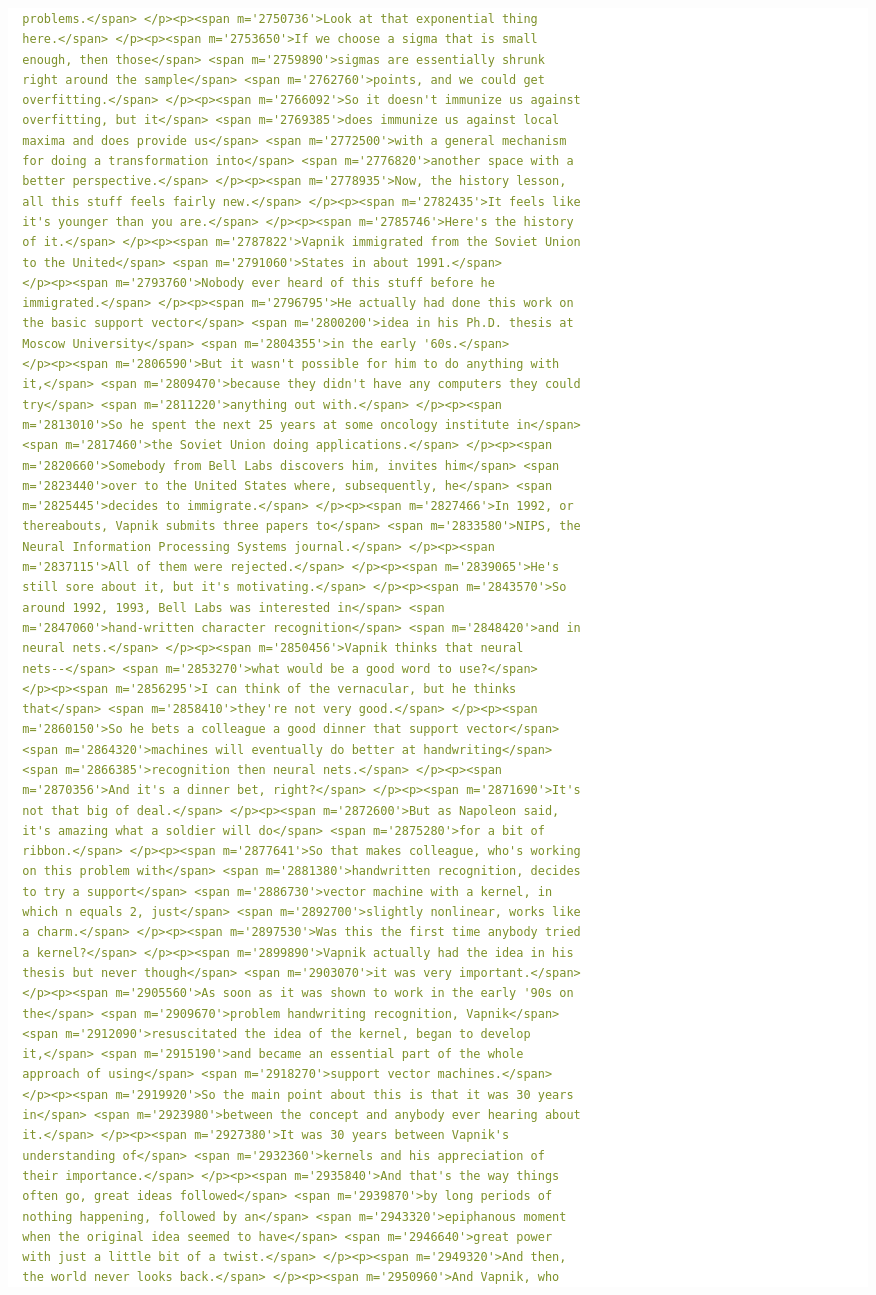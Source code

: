 ```yaml
  problems.</span> </p><p><span m='2750736'>Look at that exponential thing
  here.</span> </p><p><span m='2753650'>If we choose a sigma that is small
  enough, then those</span> <span m='2759890'>sigmas are essentially shrunk
  right around the sample</span> <span m='2762760'>points, and we could get
  overfitting.</span> </p><p><span m='2766092'>So it doesn't immunize us against
  overfitting, but it</span> <span m='2769385'>does immunize us against local
  maxima and does provide us</span> <span m='2772500'>with a general mechanism
  for doing a transformation into</span> <span m='2776820'>another space with a
  better perspective.</span> </p><p><span m='2778935'>Now, the history lesson,
  all this stuff feels fairly new.</span> </p><p><span m='2782435'>It feels like
  it's younger than you are.</span> </p><p><span m='2785746'>Here's the history
  of it.</span> </p><p><span m='2787822'>Vapnik immigrated from the Soviet Union
  to the United</span> <span m='2791060'>States in about 1991.</span>
  </p><p><span m='2793760'>Nobody ever heard of this stuff before he
  immigrated.</span> </p><p><span m='2796795'>He actually had done this work on
  the basic support vector</span> <span m='2800200'>idea in his Ph.D. thesis at
  Moscow University</span> <span m='2804355'>in the early '60s.</span>
  </p><p><span m='2806590'>But it wasn't possible for him to do anything with
  it,</span> <span m='2809470'>because they didn't have any computers they could
  try</span> <span m='2811220'>anything out with.</span> </p><p><span
  m='2813010'>So he spent the next 25 years at some oncology institute in</span>
  <span m='2817460'>the Soviet Union doing applications.</span> </p><p><span
  m='2820660'>Somebody from Bell Labs discovers him, invites him</span> <span
  m='2823440'>over to the United States where, subsequently, he</span> <span
  m='2825445'>decides to immigrate.</span> </p><p><span m='2827466'>In 1992, or
  thereabouts, Vapnik submits three papers to</span> <span m='2833580'>NIPS, the
  Neural Information Processing Systems journal.</span> </p><p><span
  m='2837115'>All of them were rejected.</span> </p><p><span m='2839065'>He's
  still sore about it, but it's motivating.</span> </p><p><span m='2843570'>So
  around 1992, 1993, Bell Labs was interested in</span> <span
  m='2847060'>hand-written character recognition</span> <span m='2848420'>and in
  neural nets.</span> </p><p><span m='2850456'>Vapnik thinks that neural
  nets--</span> <span m='2853270'>what would be a good word to use?</span>
  </p><p><span m='2856295'>I can think of the vernacular, but he thinks
  that</span> <span m='2858410'>they're not very good.</span> </p><p><span
  m='2860150'>So he bets a colleague a good dinner that support vector</span>
  <span m='2864320'>machines will eventually do better at handwriting</span>
  <span m='2866385'>recognition then neural nets.</span> </p><p><span
  m='2870356'>And it's a dinner bet, right?</span> </p><p><span m='2871690'>It's
  not that big of deal.</span> </p><p><span m='2872600'>But as Napoleon said,
  it's amazing what a soldier will do</span> <span m='2875280'>for a bit of
  ribbon.</span> </p><p><span m='2877641'>So that makes colleague, who's working
  on this problem with</span> <span m='2881380'>handwritten recognition, decides
  to try a support</span> <span m='2886730'>vector machine with a kernel, in
  which n equals 2, just</span> <span m='2892700'>slightly nonlinear, works like
  a charm.</span> </p><p><span m='2897530'>Was this the first time anybody tried
  a kernel?</span> </p><p><span m='2899890'>Vapnik actually had the idea in his
  thesis but never though</span> <span m='2903070'>it was very important.</span>
  </p><p><span m='2905560'>As soon as it was shown to work in the early '90s on
  the</span> <span m='2909670'>problem handwriting recognition, Vapnik</span>
  <span m='2912090'>resuscitated the idea of the kernel, began to develop
  it,</span> <span m='2915190'>and became an essential part of the whole
  approach of using</span> <span m='2918270'>support vector machines.</span>
  </p><p><span m='2919920'>So the main point about this is that it was 30 years
  in</span> <span m='2923980'>between the concept and anybody ever hearing about
  it.</span> </p><p><span m='2927380'>It was 30 years between Vapnik's
  understanding of</span> <span m='2932360'>kernels and his appreciation of
  their importance.</span> </p><p><span m='2935840'>And that's the way things
  often go, great ideas followed</span> <span m='2939870'>by long periods of
  nothing happening, followed by an</span> <span m='2943320'>epiphanous moment
  when the original idea seemed to have</span> <span m='2946640'>great power
  with just a little bit of a twist.</span> </p><p><span m='2949320'>And then,
  the world never looks back.</span> </p><p><span m='2950960'>And Vapnik, who
```